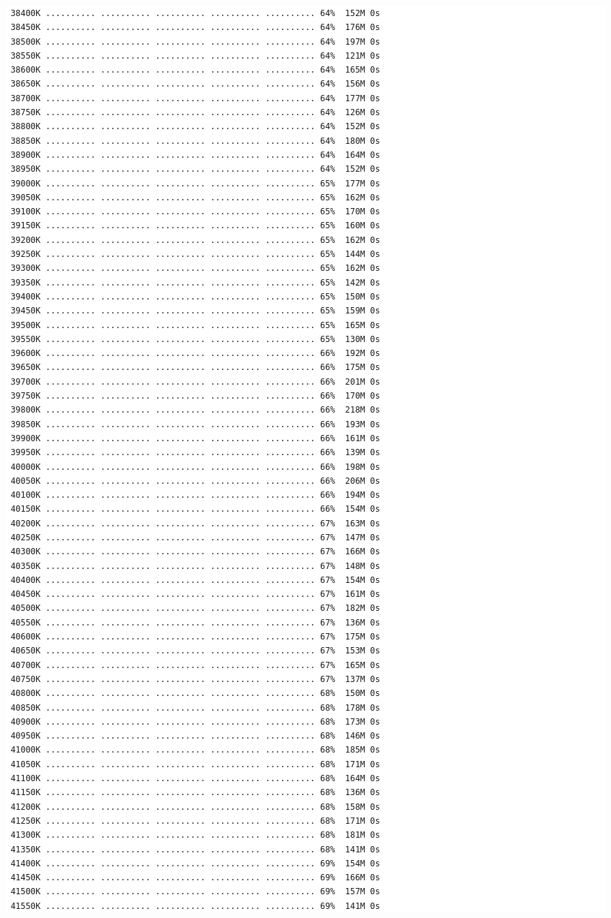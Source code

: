      38400K .......... .......... .......... .......... .......... 64%  152M 0s
     38450K .......... .......... .......... .......... .......... 64%  176M 0s
     38500K .......... .......... .......... .......... .......... 64%  197M 0s
     38550K .......... .......... .......... .......... .......... 64%  121M 0s
     38600K .......... .......... .......... .......... .......... 64%  165M 0s
     38650K .......... .......... .......... .......... .......... 64%  156M 0s
     38700K .......... .......... .......... .......... .......... 64%  177M 0s
     38750K .......... .......... .......... .......... .......... 64%  126M 0s
     38800K .......... .......... .......... .......... .......... 64%  152M 0s
     38850K .......... .......... .......... .......... .......... 64%  180M 0s
     38900K .......... .......... .......... .......... .......... 64%  164M 0s
     38950K .......... .......... .......... .......... .......... 64%  152M 0s
     39000K .......... .......... .......... .......... .......... 65%  177M 0s
     39050K .......... .......... .......... .......... .......... 65%  162M 0s
     39100K .......... .......... .......... .......... .......... 65%  170M 0s
     39150K .......... .......... .......... .......... .......... 65%  160M 0s
     39200K .......... .......... .......... .......... .......... 65%  162M 0s
     39250K .......... .......... .......... .......... .......... 65%  144M 0s
     39300K .......... .......... .......... .......... .......... 65%  162M 0s
     39350K .......... .......... .......... .......... .......... 65%  142M 0s
     39400K .......... .......... .......... .......... .......... 65%  150M 0s
     39450K .......... .......... .......... .......... .......... 65%  159M 0s
     39500K .......... .......... .......... .......... .......... 65%  165M 0s
     39550K .......... .......... .......... .......... .......... 65%  130M 0s
     39600K .......... .......... .......... .......... .......... 66%  192M 0s
     39650K .......... .......... .......... .......... .......... 66%  175M 0s
     39700K .......... .......... .......... .......... .......... 66%  201M 0s
     39750K .......... .......... .......... .......... .......... 66%  170M 0s
     39800K .......... .......... .......... .......... .......... 66%  218M 0s
     39850K .......... .......... .......... .......... .......... 66%  193M 0s
     39900K .......... .......... .......... .......... .......... 66%  161M 0s
     39950K .......... .......... .......... .......... .......... 66%  139M 0s
     40000K .......... .......... .......... .......... .......... 66%  198M 0s
     40050K .......... .......... .......... .......... .......... 66%  206M 0s
     40100K .......... .......... .......... .......... .......... 66%  194M 0s
     40150K .......... .......... .......... .......... .......... 66%  154M 0s
     40200K .......... .......... .......... .......... .......... 67%  163M 0s
     40250K .......... .......... .......... .......... .......... 67%  147M 0s
     40300K .......... .......... .......... .......... .......... 67%  166M 0s
     40350K .......... .......... .......... .......... .......... 67%  148M 0s
     40400K .......... .......... .......... .......... .......... 67%  154M 0s
     40450K .......... .......... .......... .......... .......... 67%  161M 0s
     40500K .......... .......... .......... .......... .......... 67%  182M 0s
     40550K .......... .......... .......... .......... .......... 67%  136M 0s
     40600K .......... .......... .......... .......... .......... 67%  175M 0s
     40650K .......... .......... .......... .......... .......... 67%  153M 0s
     40700K .......... .......... .......... .......... .......... 67%  165M 0s
     40750K .......... .......... .......... .......... .......... 67%  137M 0s
     40800K .......... .......... .......... .......... .......... 68%  150M 0s
     40850K .......... .......... .......... .......... .......... 68%  178M 0s
     40900K .......... .......... .......... .......... .......... 68%  173M 0s
     40950K .......... .......... .......... .......... .......... 68%  146M 0s
     41000K .......... .......... .......... .......... .......... 68%  185M 0s
     41050K .......... .......... .......... .......... .......... 68%  171M 0s
     41100K .......... .......... .......... .......... .......... 68%  164M 0s
     41150K .......... .......... .......... .......... .......... 68%  136M 0s
     41200K .......... .......... .......... .......... .......... 68%  158M 0s
     41250K .......... .......... .......... .......... .......... 68%  171M 0s
     41300K .......... .......... .......... .......... .......... 68%  181M 0s
     41350K .......... .......... .......... .......... .......... 68%  141M 0s
     41400K .......... .......... .......... .......... .......... 69%  154M 0s
     41450K .......... .......... .......... .......... .......... 69%  166M 0s
     41500K .......... .......... .......... .......... .......... 69%  157M 0s
     41550K .......... .......... .......... .......... .......... 69%  141M 0s